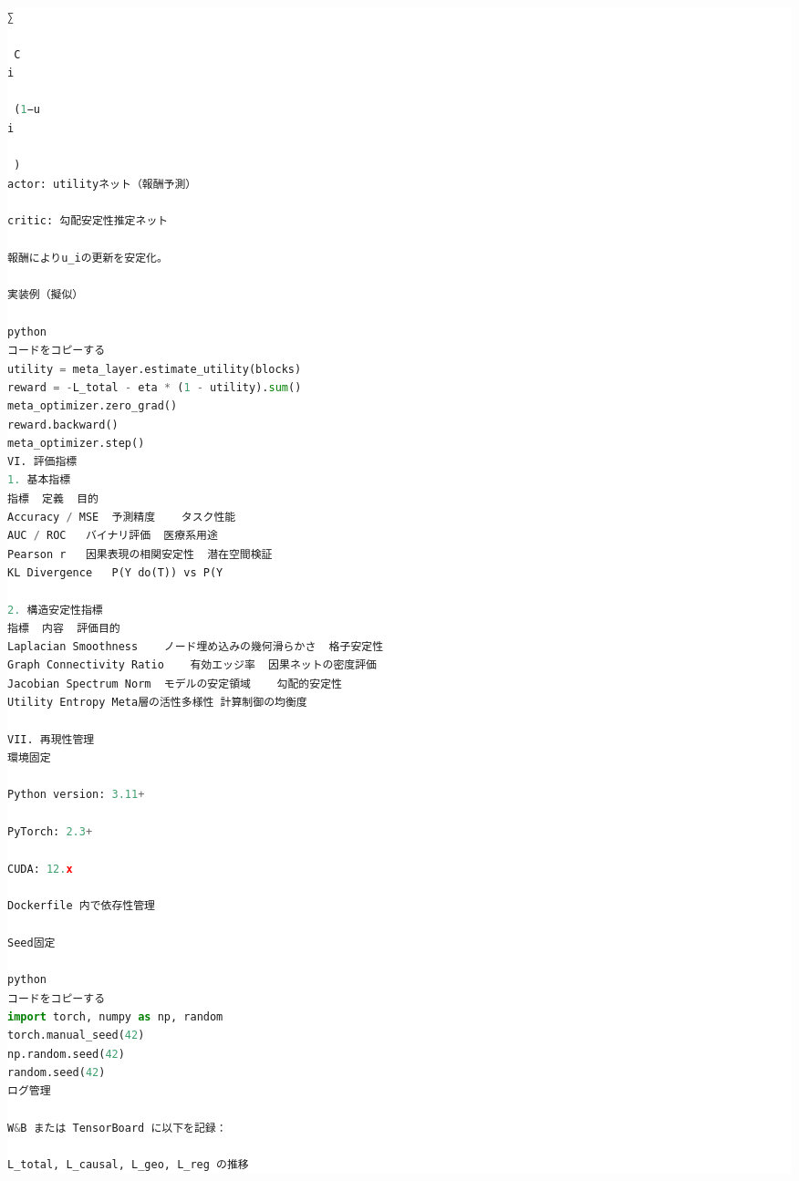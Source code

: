 ```python
∑
​
 C 
i
​
 (1−u 
i
​
 )
actor: utilityネット（報酬予測）

critic: 勾配安定性推定ネット

報酬によりu_iの更新を安定化。

実装例（擬似）

python
コードをコピーする
utility = meta_layer.estimate_utility(blocks)
reward = -L_total - eta * (1 - utility).sum()
meta_optimizer.zero_grad()
reward.backward()
meta_optimizer.step()
VI. 評価指標
1. 基本指標
指標	定義	目的
Accuracy / MSE	予測精度	タスク性能
AUC / ROC	バイナリ評価	医療系用途
Pearson r	因果表現の相関安定性	潜在空間検証
KL Divergence	P(Y	do(T)) vs P(Y

2. 構造安定性指標
指標	内容	評価目的
Laplacian Smoothness	ノード埋め込みの幾何滑らかさ	格子安定性
Graph Connectivity Ratio	有効エッジ率	因果ネットの密度評価
Jacobian Spectrum Norm	モデルの安定領域	勾配的安定性
Utility Entropy	Meta層の活性多様性	計算制御の均衡度

VII. 再現性管理
環境固定

Python version: 3.11+

PyTorch: 2.3+

CUDA: 12.x

Dockerfile 内で依存性管理

Seed固定

python
コードをコピーする
import torch, numpy as np, random
torch.manual_seed(42)
np.random.seed(42)
random.seed(42)
ログ管理

W&B または TensorBoard に以下を記録：

L_total, L_causal, L_geo, L_reg の推移
```